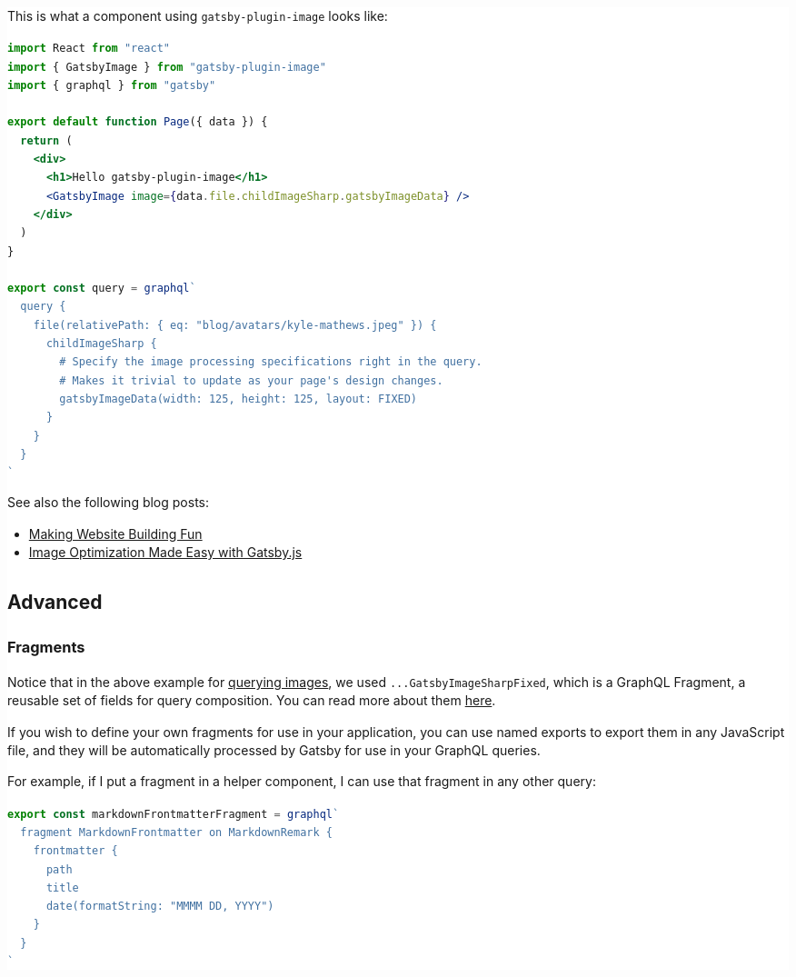 This is what a component using `gatsby-plugin-image` looks like:

```jsx
import React from "react"
import { GatsbyImage } from "gatsby-plugin-image"
import { graphql } from "gatsby"

export default function Page({ data }) {
  return (
    <div>
      <h1>Hello gatsby-plugin-image</h1>
      <GatsbyImage image={data.file.childImageSharp.gatsbyImageData} />
    </div>
  )
}

export const query = graphql`
  query {
    file(relativePath: { eq: "blog/avatars/kyle-mathews.jpeg" }) {
      childImageSharp {
        # Specify the image processing specifications right in the query.
        # Makes it trivial to update as your page's design changes.
        gatsbyImageData(width: 125, height: 125, layout: FIXED)
      }
    }
  }
`
```

See also the following blog posts:

- [Making Website Building Fun](/blog/2017-10-16-making-website-building-fun/)
- [Image Optimization Made Easy with Gatsby.js](https://medium.com/@kyle.robert.gill/ridiculously-easy-image-optimization-with-gatsby-js-59d48e15db6e)

## Advanced

### Fragments

Notice that in the above example for [querying images](#images), we used `...GatsbyImageSharpFixed`, which is a GraphQL Fragment, a reusable set of fields for query composition. You can read more about them [here](https://graphql.org/learn/queries/#fragments).

If you wish to define your own fragments for use in your application, you can use named exports to export them in any JavaScript file, and they will be automatically processed by Gatsby for use in your GraphQL queries.

For example, if I put a fragment in a helper component, I can use that fragment in any other query:

```jsx:title=src/components/PostItem.js
export const markdownFrontmatterFragment = graphql`
  fragment MarkdownFrontmatter on MarkdownRemark {
    frontmatter {
      path
      title
      date(formatString: "MMMM DD, YYYY")
    }
  }
`
```
